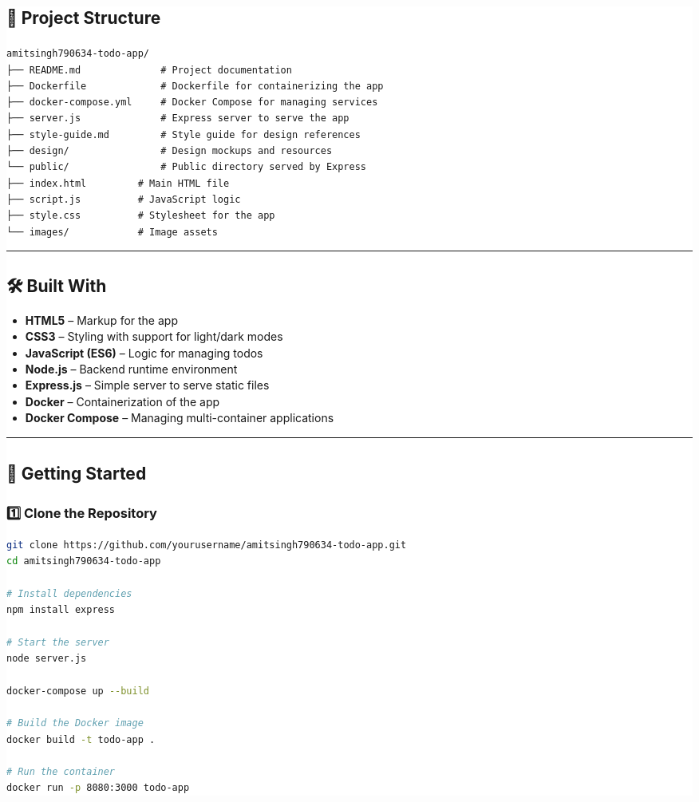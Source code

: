 
## 📁 Project Structure
```
amitsingh790634-todo-app/
├── README.md              # Project documentation
├── Dockerfile             # Dockerfile for containerizing the app
├── docker-compose.yml     # Docker Compose for managing services
├── server.js              # Express server to serve the app
├── style-guide.md         # Style guide for design references
├── design/                # Design mockups and resources
└── public/                # Public directory served by Express
├── index.html         # Main HTML file
├── script.js          # JavaScript logic
├── style.css          # Stylesheet for the app
└── images/            # Image assets

```
---

## 🛠️ Built With

- **HTML5** – Markup for the app
- **CSS3** – Styling with support for light/dark modes
- **JavaScript (ES6)** – Logic for managing todos
- **Node.js** – Backend runtime environment
- **Express.js** – Simple server to serve static files
- **Docker** – Containerization of the app
- **Docker Compose** – Managing multi-container applications

---

## 🚀 Getting Started

### 1️⃣ Clone the Repository

```bash
git clone https://github.com/yourusername/amitsingh790634-todo-app.git
cd amitsingh790634-todo-app

# Install dependencies
npm install express

# Start the server
node server.js

docker-compose up --build

# Build the Docker image
docker build -t todo-app .

# Run the container
docker run -p 8080:3000 todo-app
```
